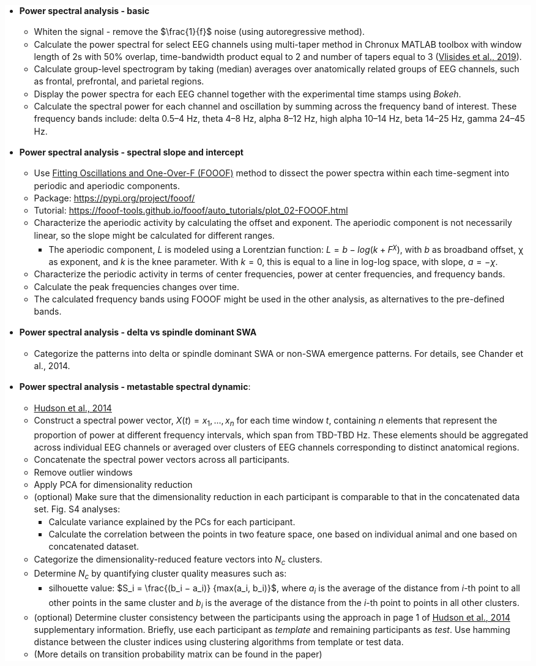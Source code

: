 - **Power spectral analysis - basic**
	- Whiten the signal - remove the $\frac{1}{f}$ noise (using autoregressive method). 
	- Calculate the power spectral for select EEG channels using multi-taper method in Chronux MATLAB toolbox with window length of 2s with 50% overlap, time-bandwidth product equal to 2 and number of tapers equal to 3 ([Vlisides et al., 2019]([https://doi.org/10.1097/ALN.0000000000002677](https://doi.org/10.1097/ALN.0000000000002677))).
	- Calculate group-level spectrogram by taking (median) averages over anatomically related groups of EEG channels, such as frontal, prefrontal, and parietal regions. 
	- Display the power spectra for each EEG channel together with the experimental time stamps using *Bokeh*.
	- Calculate the spectral power for each channel and oscillation by summing across the frequency band of interest. These frequency bands include: delta 0.5–4 Hz, theta 4–8 Hz, alpha 8–12 Hz, high alpha 10–14 Hz, beta 14–25 Hz, gamma 24–45 Hz.  
	
- **Power spectral analysis - spectral slope and intercept** 
	- Use [Fitting Oscillations and One-Over-F (FOOOF)](http://dx.doi.org/10.1038/s41593-020-00744-x) method to dissect the power spectra within each time-segment  into periodic and aperiodic components. 
	- Package: https://pypi.org/project/fooof/ 
	- Tutorial: https://fooof-tools.github.io/fooof/auto_tutorials/plot_02-FOOOF.html
	- Characterize the aperiodic activity by calculating the offset and exponent. The aperiodic component is not necessarily linear, so the slope might be calculated for different ranges. 
		- The aperiodic component, $L$ is modeled using a Lorentzian function: $L = b  - log(k + F^χ)$,  with $b$ as broadband offset, χ as exponent, and $k$ is the knee parameter. With $k = 0$, this is equal to a line in log-log space, with slope, $a = -χ$.
	- Characterize the periodic activity in terms of center frequencies, power at center frequencies, and frequency bands. 
	- Calculate the peak frequencies changes over time. 
	- The calculated frequency bands using FOOOF might be used in the other analysis, as alternatives to the pre-defined bands. 
	
- **Power spectral analysis - delta vs spindle dominant SWA** 
	- Categorize the patterns into delta or spindle dominant SWA or non-SWA emergence patterns. For details, see Chander et al., 2014. 

- **Power spectral analysis - metastable spectral dynamic**:
	- [Hudson et al., 2014]([https://doi.org/10.1073/pnas.1408296111](https://doi.org/10.1073/pnas.1408296111))
	- Construct a spectral power vector, $X(t) = {x_1, ..., x_n}$ for each time window $t$, containing $n$ elements that represent the proportion of power at different frequency intervals, which span from TBD-TBD Hz. These elements should be aggregated across individual EEG channels or averaged over clusters of EEG channels corresponding to distinct anatomical regions. 
	- Concatenate the spectral power vectors across all participants. 
	- Remove outlier windows
	- Apply PCA for dimensionality reduction 
	- (optional) Make sure that the dimensionality reduction in each participant is comparable to that in the concatenated data set. Fig. S4 analyses:
		- Calculate variance explained by the PCs for each participant. 
		- Calculate the correlation between the points in two feature space, one based on individual animal and one based on concatenated dataset. 
	-  Categorize the dimensionality-reduced feature vectors into $N_c$ clusters. 
	- Determine $N_c$ by quantifying cluster quality measures such as:  
		- silhouette value: $S_i = \frac{(b_i − a_i)} {max(a_i, b_i)}$, where $a_i$ is the average of the distance from $i$-th point to all other points in the same cluster and $b_i$ is the average of the distance from the $i$-th point to points in all other clusters. 
	- (optional) Determine cluster consistency between the participants using the approach in page 1 of [Hudson et al., 2014]([https://doi.org/10.1073/pnas.1408296111](https://doi.org/10.1073/pnas.1408296111)) supplementary information. Briefly, use each participant as *template* and remaining participants as *test*. Use hamming distance between the cluster indices using clustering algorithms from template or test data.
	- (More details on transition probability matrix can be found in the paper)
